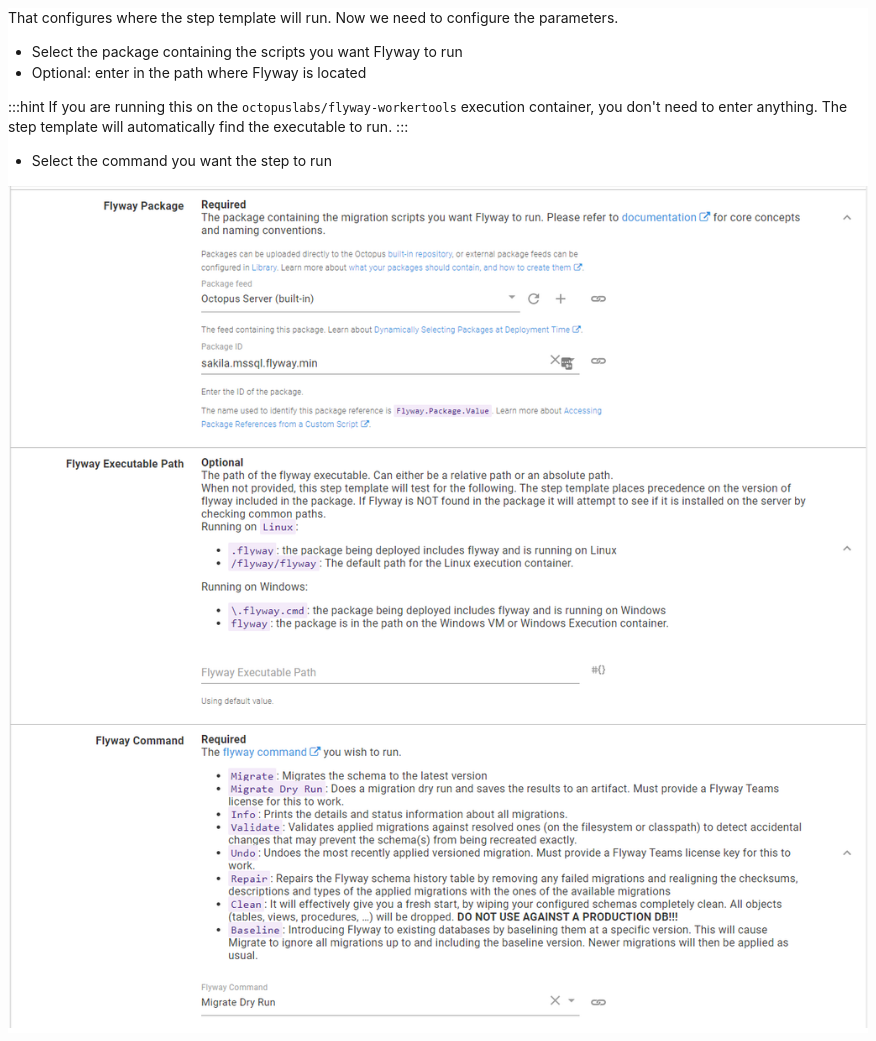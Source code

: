 That configures where the step template will run.  Now we need to configure the parameters.  

- Select the package containing the scripts you want Flyway to run
- Optional: enter in the path where Flyway is located

:::hint
If you are running this on the `octopuslabs/flyway-workertools` execution container, you don't need to enter anything.  The step template will automatically find the executable to run. 
:::

- Select the command you want the step to run

![common parameters](flyway-common-parameters.png)
